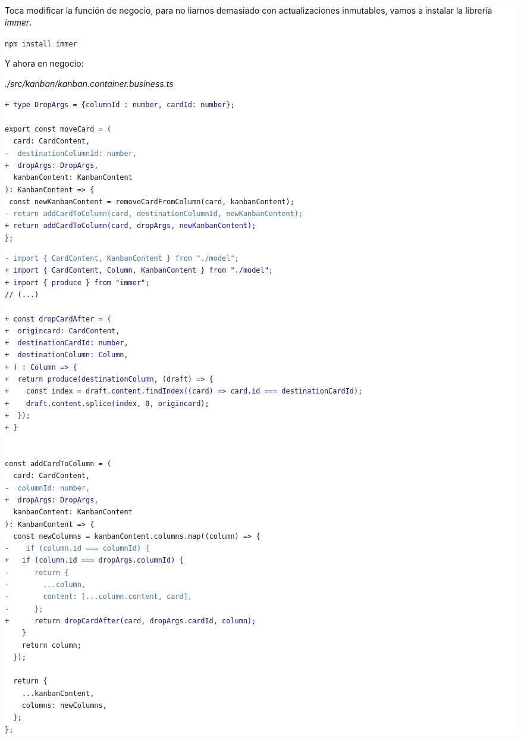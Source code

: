 Toca modificar la función de negocio, para no liarnos demasiado con actualizaciones inmutables, vamos a instalar la librería _immer_.

```bash
npm install immer
```

Y ahora en negocio:

_./src/kanban/kanban.container.business.ts_

```diff
+ type DropArgs = {columnId : number, cardId: number};

export const moveCard = (
  card: CardContent,
-  destinationColumnId: number,
+  dropArgs: DropArgs,
  kanbanContent: KanbanContent
): KanbanContent => {
 const newKanbanContent = removeCardFromColumn(card, kanbanContent);
- return addCardToColumn(card, destinationColumnId, newKanbanContent);
+ return addCardToColumn(card, dropArgs, newKanbanContent);
};
```

```diff
- import { CardContent, KanbanContent } from "./model";
+ import { CardContent, Column, KanbanContent } from "./model";
+ import { produce } from "immer";
// (...)

+ const dropCardAfter = (
+  origincard: CardContent,
+  destinationCardId: number,
+  destinationColumn: Column,
+ ) : Column => {
+  return produce(destinationColumn, (draft) => {
+    const index = draft.content.findIndex((card) => card.id === destinationCardId);
+    draft.content.splice(index, 0, origincard);
+  });
+ }


const addCardToColumn = (
  card: CardContent,
-  columnId: number,
+  dropArgs: DropArgs,
  kanbanContent: KanbanContent
): KanbanContent => {
  const newColumns = kanbanContent.columns.map((column) => {
-    if (column.id === columnId) {
+   if (column.id === dropArgs.columnId) {
-      return {
-        ...column,
-        content: [...column.content, card],
-      };
+      return dropCardAfter(card, dropArgs.cardId, column);
    }
    return column;
  });

  return {
    ...kanbanContent,
    columns: newColumns,
  };
};
```